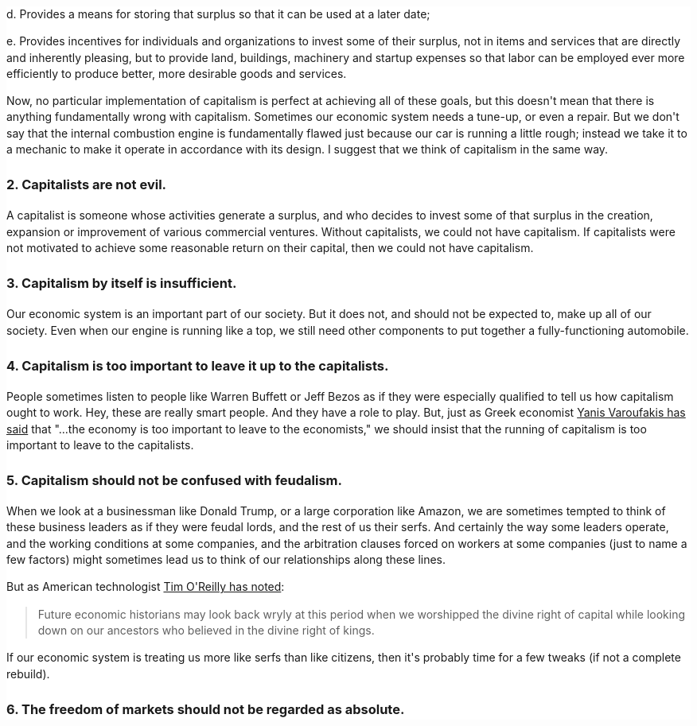 d. Provides a means for storing that surplus so that it can be used at a later date;

e. Provides incentives for individuals and organizations to invest some of their surplus, not in items and services that are directly and inherently pleasing, but to provide land, buildings, machinery and startup expenses so that labor can be employed ever more efficiently to produce better, more desirable goods and services. 

Now, no particular implementation of capitalism is perfect at achieving all of these goals, but this doesn't mean that there is anything fundamentally wrong with capitalism. Sometimes our economic system needs a tune-up, or even a repair. But we don't say that the internal combustion engine is fundamentally flawed just because our car is running a little rough; instead we take it to a mechanic to make it operate in accordance with its design. I suggest that we think of capitalism in the same way. 

### 2. Capitalists are not evil. 

A capitalist is someone whose activities generate a surplus, and who decides to invest some of that surplus in the creation, expansion or improvement of various commercial ventures. Without capitalists, we could not have capitalism. If capitalists were not motivated to achieve some reasonable return on their capital, then we could not have capitalism. 

### 3. Capitalism by itself is insufficient. 

Our economic system is an important part of our society. But it does not, and should not be expected to, make up all of our society. Even when our engine is running like a top, we still need other components to put together a fully-functioning automobile. 

### 4. Capitalism is too important to leave it up to the capitalists. 

People sometimes listen to people like Warren Buffett or Jeff Bezos as if they were especially qualified to tell us how capitalism ought to work. Hey, these are really smart people. And they have a role to play. But, just as Greek economist [Yanis Varoufakis has said][yanis] that "...the economy is too important to leave to the economists," we should insist that the running of capitalism is too important to leave to the capitalists. 

### 5. Capitalism should not be confused with feudalism. 

When we look at a businessman like Donald Trump, or a large corporation like Amazon, we are sometimes tempted to think of these business leaders as if they were feudal lords, and the rest of us their serfs. And certainly the way some leaders operate, and the working conditions at some companies, and the arbitration clauses forced on workers at some companies (just to name a few factors) might sometimes lead us to think of our relationships along these lines. 

But as American technologist [Tim O'Reilly has noted][wtf]:

> Future economic historians may look back wryly at this period when we worshipped the divine right of capital while looking down on our ancestors who believed in the divine right of kings.

If our economic system is treating us more like serfs than like citizens, then it's probably time for a few tweaks (if not a complete rebuild). 

### 6. The freedom of markets should not be regarded as absolute. 


[toorich]: http://nymag.com/intelligencer/2019/01/davos-david-brooks-the-rich-have-become-too-powerful.html
[abrams]: https://www.practopians.org/quotes/stakeholder-capitalism.html  
[inequality]: https://inequality.org
[lincoln]: https://www.practopians.org/quotes/labor-is-the-superior-of-capital.html
[luce]: https://www.practopians.org/quotes/a-hereditary-meritocracy.html
[reuther]: https://www.practopians.org/quotes/walter-reuther-and-the-ford-robots.html
[wtf]: https://www.practopians.org/quotes/worshipping-the-divine-right-of-capital.html
[yanis]: https://www.practopians.org/quotes/the-economy-is-too-important-to-leave-to-the-economists.html
[yuval]: https://www.practopians.org/quotes/a-completely-free-market.html
[web]:        https://www.practopians.org/index.html
[core]:       https://www.practopians.org/core/index.html
[mission]:    https://www.practopians.org/core/mission.html
[principles]: https://www.practopians.org/core/principles.html
[values]:     https://www.practopians.org/core/values.html
[ww]:         https://www.practopians.org/tags/written-word.html
[love]:       https://www.practopians.org/tags/love.html
[connection]: https://www.practopians.org/tags/connection.html
[wonder]:     https://www.practopians.org/tags/wonder.html
[humanist]:   https://www.practopians.org/tags/humanism.html
[science]:    https://www.practopians.org/tags/science.html
[evolution]:  https://www.practopians.org/tags/evolution.html
[education]:  https://www.practopians.org/tags/education.html
[ct]:    https://www.practopians.org/tags/critical-thinking.html
[st]:         https://www.practopians.org/tags/systemic.html
[individuals]: https://www.practopians.org/tags/individuals.html
[liberty]:    https://www.practopians.org/tags/liberty.html
[equality]:   https://www.practopians.org/tags/equality.html
[diversity]:  https://www.practopians.org/tags/diversity.html
[society]:    https://www.practopians.org/tags/society.html
[governance]: https://www.practopians.org/tags/governance.html
[democracy]:  https://www.practopians.org/tags/democracy.html
[law]:        https://www.practopians.org/tags/rule-of-law.html
[property]:   https://www.practopians.org/tags/property.html
[parenthood]: https://www.practopians.org/tags/parenthood.html
[value]:    https://www.practopians.org/tags/value-creation.html
[storytelling]: https://www.practopians.org/tags/stories.html
[culture]:    https://www.practopians.org/tags/cultural-evolution.html
[balance]:    https://www.practopians.org/tags/balance.html
[imperfections]: https://www.practopians.org/tags/imperfection.html
[integral]:   https://www.practopians.org/tags/integral.html
[prorg]:      https://www.practopians.org/index.html
[quotations]: https://www.practopians.org/quotes/index.html
[aw]: https://www.practopians.org/explore/latest-original-content.html
[contact]: https://www.practopians.org/intro/contact.html